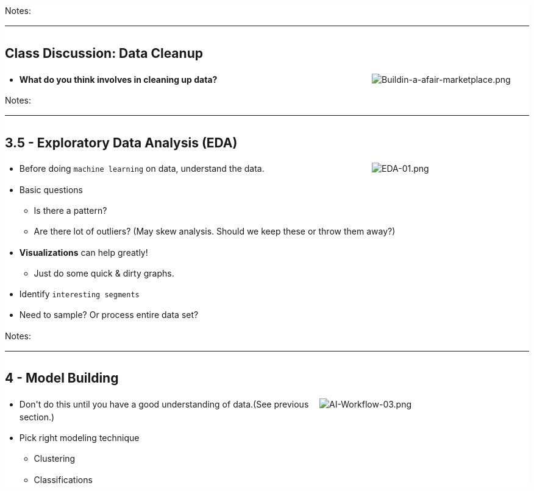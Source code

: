 


Notes:


---

## Class Discussion: Data Cleanup

<img src="../../assets/images/icons/quiz-icon.png" alt="Buildin-a-afair-marketplace.png" style="width:30%;float:right;"/>


 *  **What do you think involves in cleaning up data?**

Notes:




---

## 3.5 - Exploratory Data Analysis (EDA)

<img src="../../assets/images/deep-learning/EDA-01.png" alt="EDA-01.png" style="width:30%;float:right;"/>


 * Before doing `machine learning` on data, understand the data.

 * Basic questions

     - Is there a pattern?

     - Are there lot of outliers?  (May skew analysis. Should we keep these or throw them away?)

 *  **Visualizations**  can help greatly!

     - Just do some quick & dirty graphs.

 * Identify `interesting segments`

 * Need to sample?  Or process entire data set?




Notes:


---

## 4 - Model Building

<img src="../../assets/images/AI/AI-Workflow-03.png" alt="AI-Workflow-03.png" style="width:40%;float:right;"/>

 * Don't do this until you have a good understanding of data.(See previous section.)

 * Pick right modeling technique

     - Clustering

     - Classifications
